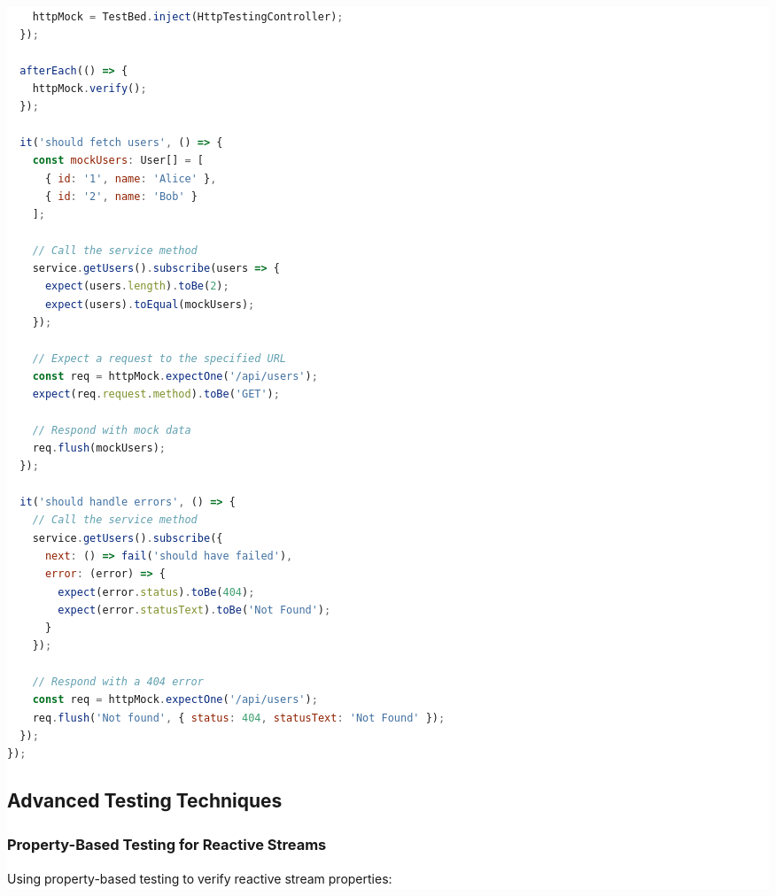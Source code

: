 ```javascript
    httpMock = TestBed.inject(HttpTestingController);
  });
  
  afterEach(() => {
    httpMock.verify();
  });
  
  it('should fetch users', () => {
    const mockUsers: User[] = [
      { id: '1', name: 'Alice' },
      { id: '2', name: 'Bob' }
    ];
    
    // Call the service method
    service.getUsers().subscribe(users => {
      expect(users.length).toBe(2);
      expect(users).toEqual(mockUsers);
    });
    
    // Expect a request to the specified URL
    const req = httpMock.expectOne('/api/users');
    expect(req.request.method).toBe('GET');
    
    // Respond with mock data
    req.flush(mockUsers);
  });
  
  it('should handle errors', () => {
    // Call the service method
    service.getUsers().subscribe({
      next: () => fail('should have failed'),
      error: (error) => {
        expect(error.status).toBe(404);
        expect(error.statusText).toBe('Not Found');
      }
    });
    
    // Respond with a 404 error
    const req = httpMock.expectOne('/api/users');
    req.flush('Not found', { status: 404, statusText: 'Not Found' });
  });
});
```

## Advanced Testing Techniques

### Property-Based Testing for Reactive Streams

Using property-based testing to verify reactive stream properties:
